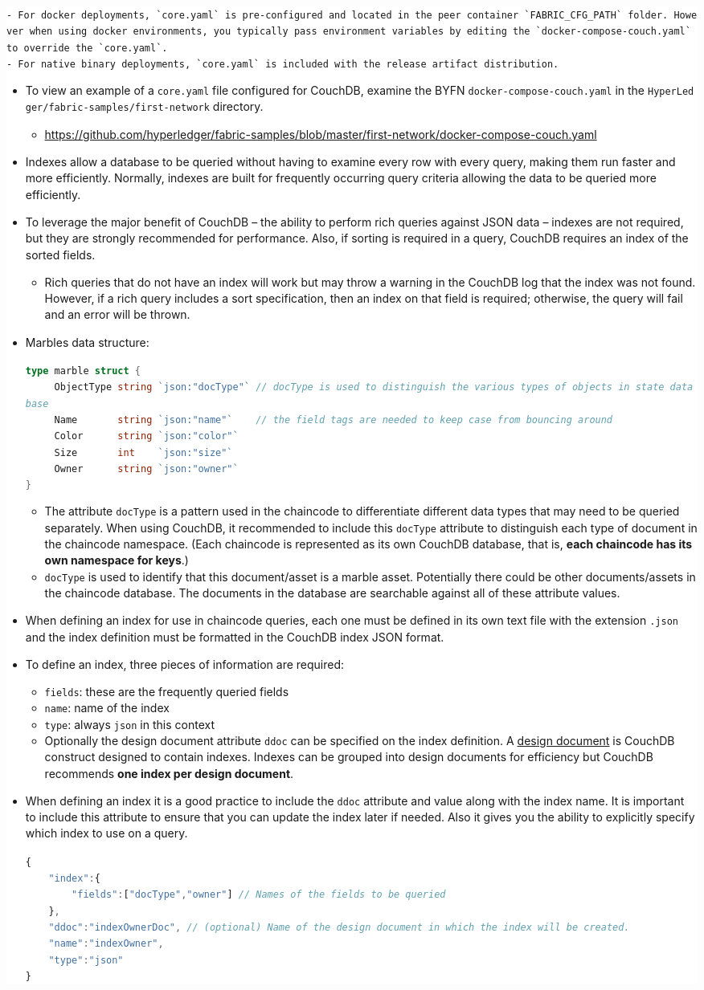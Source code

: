     - For docker deployments, `core.yaml` is pre-configured and located in the peer container `FABRIC_CFG_PATH` folder. However when using docker environments, you typically pass environment variables by editing the `docker-compose-couch.yaml` to override the `core.yaml`.
    - For native binary deployments, `core.yaml` is included with the release artifact distribution.
- To view an example of a `core.yaml` file configured for CouchDB, examine the BYFN `docker-compose-couch.yaml` in the `HyperLedger/fabric-samples/first-network` directory.
    - https://github.com/hyperledger/fabric-samples/blob/master/first-network/docker-compose-couch.yaml
- Indexes allow a database to be queried without having to examine every row with every query, making them run faster and more efficiently. Normally, indexes are built for frequently occurring query criteria allowing the data to be queried more efficiently. 
- To leverage the major benefit of CouchDB – the ability to perform rich queries against JSON data – indexes are not required, but they are strongly recommended for performance. Also, if sorting is required in a query, CouchDB requires an index of the sorted fields.
    - Rich queries that do not have an index will work but may throw a warning in the CouchDB log that the index was not found. However, if a rich query includes a sort specification, then an index on that field is required; otherwise, the query will fail and an error will be thrown.
- Marbles data structure:
	
    ```go
    type marble struct {
         ObjectType string `json:"docType"` // docType is used to distinguish the various types of objects in state database
         Name       string `json:"name"`    // the field tags are needed to keep case from bouncing around
         Color      string `json:"color"`
         Size       int    `json:"size"`
         Owner      string `json:"owner"`
    }
    ```

    - The attribute `docType` is a pattern used in the chaincode to differentiate different data types that may need to be queried separately. When using CouchDB, it recommended to include this `docType` attribute to distinguish each type of document in the chaincode namespace. (Each chaincode is represented as its own CouchDB database, that is, **each chaincode has its own namespace for keys**.)
    - `docType` is used to identify that this document/asset is a marble asset. Potentially there could be other documents/assets in the chaincode database. The documents in the database are searchable against all of these attribute values.
- When defining an index for use in chaincode queries, each one must be defined in its own text file with the extension `.json` and the index definition must be formatted in the CouchDB index JSON format.
- To define an index, three pieces of information are required:
    - `fields`: these are the frequently queried fields
    - `name`: name of the index
    - `type`: always `json` in this context
    - Optionally the design document attribute `ddoc` can be specified on the index definition. A [design document](http://guide.couchdb.org/draft/design.html) is CouchDB construct designed to contain indexes. Indexes can be grouped into design documents for efficiency but CouchDB recommends **one index per design document**.
- When defining an index it is a good practice to include the `ddoc` attribute and value along with the index name. It is important to include this attribute to ensure that you can update the index later if needed. Also it gives you the ability to explicitly specify which index to use on a query.
	
    ```js
    {
        "index":{
            "fields":["docType","owner"] // Names of the fields to be queried
        },
        "ddoc":"indexOwnerDoc", // (optional) Name of the design document in which the index will be created.
        "name":"indexOwner",
        "type":"json"
    }
    ```
